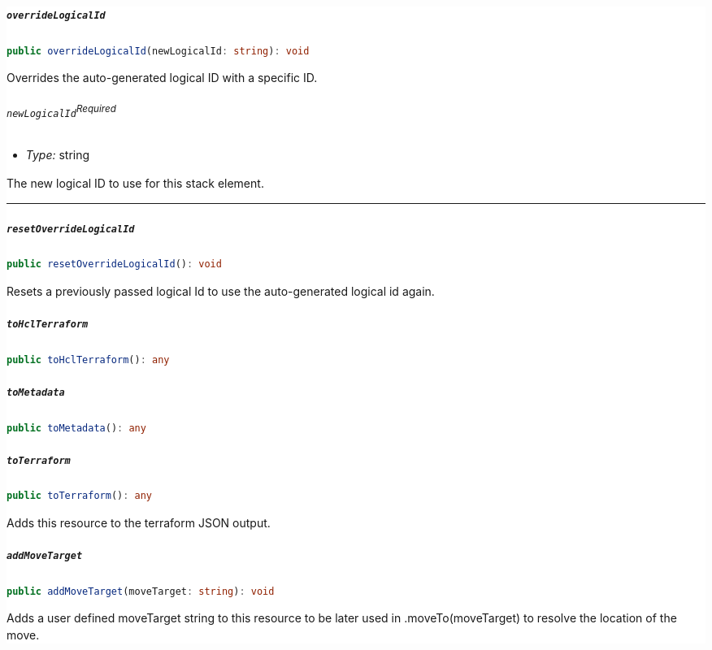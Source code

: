 ##### `overrideLogicalId` <a name="overrideLogicalId" id="@cdktf/provider-okta.idpOidc.IdpOidc.overrideLogicalId"></a>

```typescript
public overrideLogicalId(newLogicalId: string): void
```

Overrides the auto-generated logical ID with a specific ID.

###### `newLogicalId`<sup>Required</sup> <a name="newLogicalId" id="@cdktf/provider-okta.idpOidc.IdpOidc.overrideLogicalId.parameter.newLogicalId"></a>

- *Type:* string

The new logical ID to use for this stack element.

---

##### `resetOverrideLogicalId` <a name="resetOverrideLogicalId" id="@cdktf/provider-okta.idpOidc.IdpOidc.resetOverrideLogicalId"></a>

```typescript
public resetOverrideLogicalId(): void
```

Resets a previously passed logical Id to use the auto-generated logical id again.

##### `toHclTerraform` <a name="toHclTerraform" id="@cdktf/provider-okta.idpOidc.IdpOidc.toHclTerraform"></a>

```typescript
public toHclTerraform(): any
```

##### `toMetadata` <a name="toMetadata" id="@cdktf/provider-okta.idpOidc.IdpOidc.toMetadata"></a>

```typescript
public toMetadata(): any
```

##### `toTerraform` <a name="toTerraform" id="@cdktf/provider-okta.idpOidc.IdpOidc.toTerraform"></a>

```typescript
public toTerraform(): any
```

Adds this resource to the terraform JSON output.

##### `addMoveTarget` <a name="addMoveTarget" id="@cdktf/provider-okta.idpOidc.IdpOidc.addMoveTarget"></a>

```typescript
public addMoveTarget(moveTarget: string): void
```

Adds a user defined moveTarget string to this resource to be later used in .moveTo(moveTarget) to resolve the location of the move.

